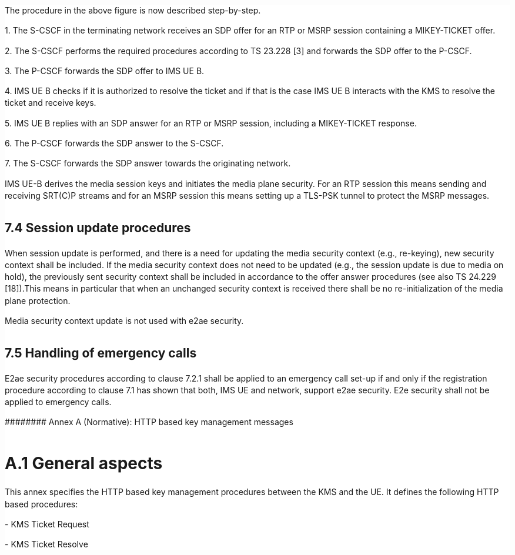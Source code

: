 The procedure in the above figure is now described step-by-step.

1\. The S-CSCF in the terminating network receives an SDP offer for an
RTP or MSRP session containing a MIKEY-TICKET offer.

2\. The S-CSCF performs the required procedures according to TS 23.228
\[3\] and forwards the SDP offer to the P-CSCF.

3\. The P-CSCF forwards the SDP offer to IMS UE B.

4\. IMS UE B checks if it is authorized to resolve the ticket and if
that is the case IMS UE B interacts with the KMS to resolve the ticket
and receive keys.

5\. IMS UE B replies with an SDP answer for an RTP or MSRP session,
including a MIKEY-TICKET response.

6\. The P-CSCF forwards the SDP answer to the S-CSCF.

7\. The S-CSCF forwards the SDP answer towards the originating network.

IMS UE-B derives the media session keys and initiates the media plane
security. For an RTP session this means sending and receiving SRT(C)P
streams and for an MSRP session this means setting up a TLS-PSK tunnel
to protect the MSRP messages.

7.4 Session update procedures
-----------------------------

When session update is performed, and there is a need for updating the
media security context (e.g., re-keying), new security context shall be
included. If the media security context does not need to be updated
(e.g., the session update is due to media on hold), the previously sent
security context shall be included in accordance to the offer answer
procedures (see also TS 24.229 \[18\]).This means in particular that
when an unchanged security context is received there shall be no
re-initialization of the media plane protection.

Media security context update is not used with e2ae security.

7.5 Handling of emergency calls
-------------------------------

E2ae security procedures according to clause 7.2.1 shall be applied to
an emergency call set-up if and only if the registration procedure
according to clause 7.1 has shown that both, IMS UE and network, support
e2ae security. E2e security shall not be applied to emergency calls.

######## Annex A (Normative): HTTP based key management messages

A.1 General aspects
===================

This annex specifies the HTTP based key management procedures between
the KMS and the UE. It defines the following HTTP based procedures:

\- KMS Ticket Request

\- KMS Ticket Resolve
